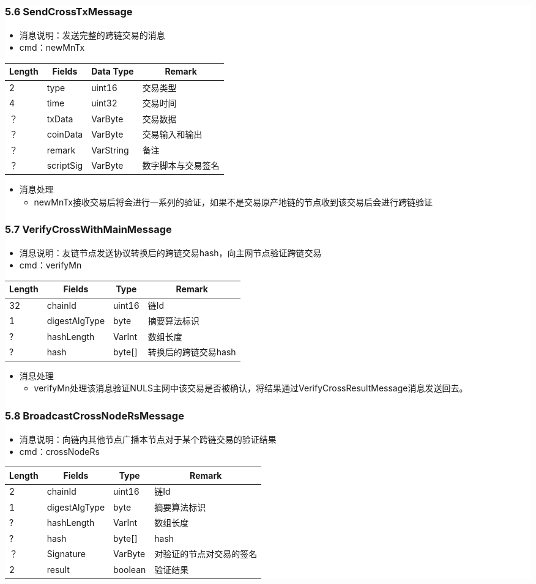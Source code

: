 ### 5.6 SendCrossTxMessage

- 消息说明：发送完整的跨链交易的消息
- cmd：newMnTx

| Length | Fields    | Data Type | Remark             |
| ------ | --------- | --------- | ------------------ |
| 2      | type      | uint16    | 交易类型           |
| 4      | time      | uint32    | 交易时间           |
| ？     | txData    | VarByte   | 交易数据           |
| ？     | coinData  | VarByte   | 交易输入和输出     |
| ？     | remark    | VarString | 备注               |
| ？     | scriptSig | VarByte   | 数字脚本与交易签名 |

- 消息处理
  - newMnTx接收交易后将会进行一系列的验证，如果不是交易原产地链的节点收到该交易后会进行跨链验证



### 5.7 VerifyCrossWithMainMessage

- 消息说明：友链节点发送协议转换后的跨链交易hash，向主网节点验证跨链交易
- cmd：verifyMn

| Length | Fields        | Type   | Remark               |
| ------ | ------------- | ------ | -------------------- |
| 32     | chainId       | uint16 | 链Id                 |
| 1      | digestAlgType | byte   | 摘要算法标识         |
| ?      | hashLength    | VarInt | 数组长度             |
| ?      | hash          | byte[] | 转换后的跨链交易hash |

- 消息处理
  - verifyMn处理该消息验证NULS主网中该交易是否被确认，将结果通过VerifyCrossResultMessage消息发送回去。



### 5.8 BroadcastCrossNodeRsMessage

- 消息说明：向链内其他节点广播本节点对于某个跨链交易的验证结果
- cmd：crossNodeRs

| Length | Fields        | Type    | Remark                   |
| ------ | ------------- | ------- | ------------------------ |
| 2      | chainId       | uint16  | 链Id                     |
| 1      | digestAlgType | byte    | 摘要算法标识             |
| ?      | hashLength    | VarInt  | 数组长度                 |
| ?      | hash          | byte[]  | hash                     |
| ？     | Signature     | VarByte | 对验证的节点对交易的签名 |
| 2      | result        | boolean | 验证结果                 |
